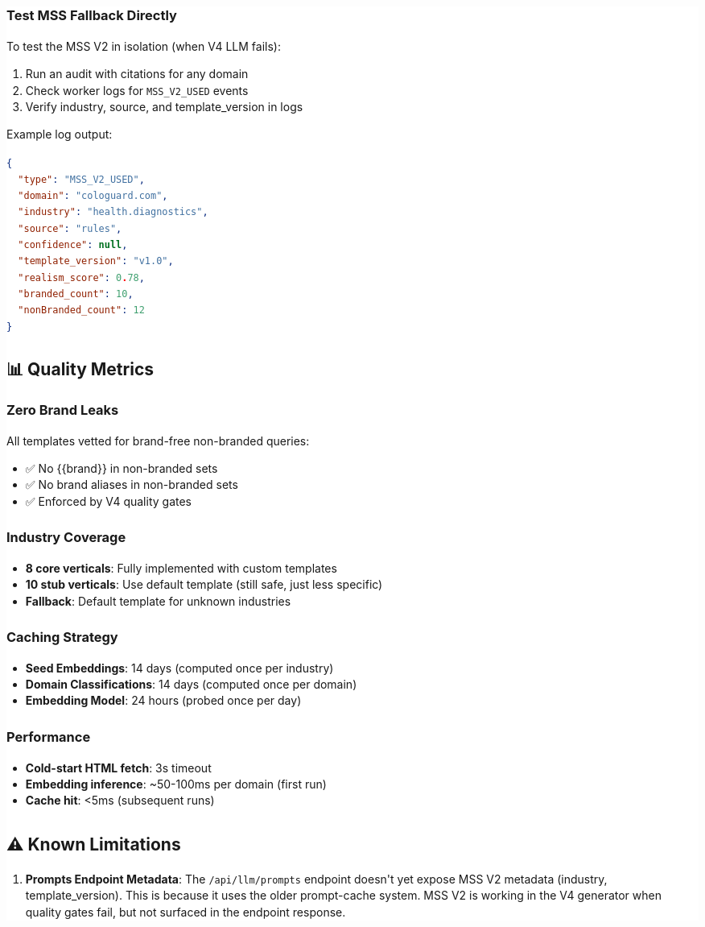 ### Test MSS Fallback Directly
To test the MSS V2 in isolation (when V4 LLM fails):

1. Run an audit with citations for any domain
2. Check worker logs for `MSS_V2_USED` events
3. Verify industry, source, and template_version in logs

Example log output:
```json
{
  "type": "MSS_V2_USED",
  "domain": "cologuard.com",
  "industry": "health.diagnostics",
  "source": "rules",
  "confidence": null,
  "template_version": "v1.0",
  "realism_score": 0.78,
  "branded_count": 10,
  "nonBranded_count": 12
}
```

## 📊 Quality Metrics

### Zero Brand Leaks
All templates vetted for brand-free non-branded queries:
- ✅ No {{brand}} in non-branded sets
- ✅ No brand aliases in non-branded sets
- ✅ Enforced by V4 quality gates

### Industry Coverage
- **8 core verticals**: Fully implemented with custom templates
- **10 stub verticals**: Use default template (still safe, just less specific)
- **Fallback**: Default template for unknown industries

### Caching Strategy
- **Seed Embeddings**: 14 days (computed once per industry)
- **Domain Classifications**: 14 days (computed once per domain)
- **Embedding Model**: 24 hours (probed once per day)

### Performance
- **Cold-start HTML fetch**: 3s timeout
- **Embedding inference**: ~50-100ms per domain (first run)
- **Cache hit**: <5ms (subsequent runs)

## ⚠️ Known Limitations

1. **Prompts Endpoint Metadata**: The `/api/llm/prompts` endpoint doesn't yet expose MSS V2 metadata (industry, template_version). This is because it uses the older prompt-cache system. MSS V2 is working in the V4 generator when quality gates fail, but not surfaced in the endpoint response.
